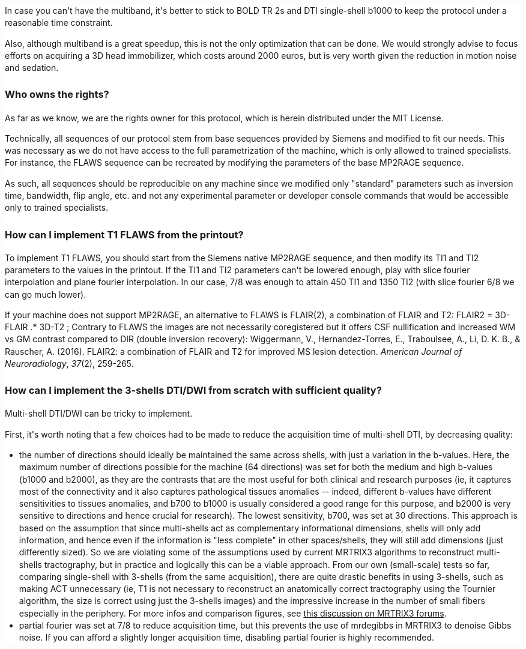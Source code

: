 In case you can't have the multiband, it's better to stick to BOLD TR 2s and DTI single-shell b1000 to keep the protocol under a reasonable time constraint.

Also, although multiband is a great speedup, this is not the only optimization that can be done. We would strongly advise to focus efforts on acquiring a 3D head immobilizer, which costs around 2000 euros, but is very worth given the reduction in motion noise and sedation.

### Who owns the rights?

As far as we know, we are the rights owner for this protocol, which is herein distributed under the MIT License.

Technically, all sequences of our protocol stem from base sequences provided by Siemens and modified to fit our needs. This was necessary as we do not have access to the full parametrization of the machine, which is only allowed to trained specialists. For instance, the FLAWS sequence can be recreated by modifying the parameters of the base MP2RAGE sequence.

As such, all sequences should be reproducible on any machine since we modified only "standard" parameters such as inversion time, bandwidth, flip angle, etc. and not any experimental parameter or developer console commands that would be accessible only to trained specialists.

### How can I implement T1 FLAWS from the printout?

To implement T1 FLAWS, you should start from the Siemens native MP2RAGE sequence, and then modify its TI1 and TI2 parameters to the values in the printout. If the TI1 and TI2 parameters can't be lowered enough, play with slice fourier interpolation and plane fourier interpolation. In our case, 7/8 was enough to attain 450 TI1 and 1350 TI2 (with slice fourier 6/8 we can go much lower).

If your machine does not support MP2RAGE, an alternative to FLAWS is FLAIR(2), a combination of FLAIR and T2: FLAIR2 = 3D-FLAIR .* 3D-T2 ; Contrary to FLAWS the images are not necessarily coregistered but it offers CSF nullification and increased WM vs GM contrast compared to DIR (double inversion recovery): Wiggermann, V., Hernandez-Torres, E., Traboulsee, A., Li, D. K. B., & Rauscher, A. (2016). FLAIR2: a combination of FLAIR and T2 for improved MS lesion detection. *American Journal of Neuroradiology*, *37*(2), 259-265.

### How can I implement the 3-shells DTI/DWI from scratch with sufficient quality?

Multi-shell DTI/DWI can be tricky to implement.

First, it's worth noting that a few choices had to be made to reduce the acquisition time of multi-shell DTI, by decreasing quality:
* the number of directions should ideally be maintained the same across shells, with just a variation in the b-values. Here, the maximum number of directions possible for the machine (64 directions) was set for both the medium and high b-values (b1000 and b2000), as they are the contrasts that are the most useful for both clinical and research purposes (ie, it captures most of the connectivity and it also captures pathological tissues anomalies -- indeed, different b-values have different sensitivities to tissues anomalies, and b700 to b1000 is usually considered a good range for this purpose, and b2000 is very sensitive to directions and hence crucial for research). The lowest sensitivity, b700, was set at 30 directions. This approach is based on the assumption that since multi-shells act as complementary informational dimensions, shells will only add information, and hence even if the information is "less complete" in other spaces/shells, they will still add dimensions (just differently sized). So we are violating some of the assumptions used by current MRTRIX3 algorithms to reconstruct multi-shells tractography, but in practice and logically this can be a viable approach. From our own (small-scale) tests so far, comparing single-shell with 3-shells (from the same acquisition), there are quite drastic benefits in using 3-shells, such as making ACT unnecessary (ie, T1 is not necessary to reconstruct an anatomically correct tractography using the Tournier algorithm, the size is correct using just the 3-shells images) and the impressive increase in the number of small fibers especially in the periphery. For more infos and comparison figures, see [this discussion on MRTRIX3 forums](https://web.archive.org/web/20211005223651/https://community.mrtrix.org/t/good-b-value-sensitivity-parameter-for-2shell/).
* partial fourier was set at 7/8 to reduce acquisition time, but this prevents the use of mrdegibbs in MRTRIX3 to denoise Gibbs noise. If you can afford a slightly longer acquisition time, disabling partial fourier is highly recommended.